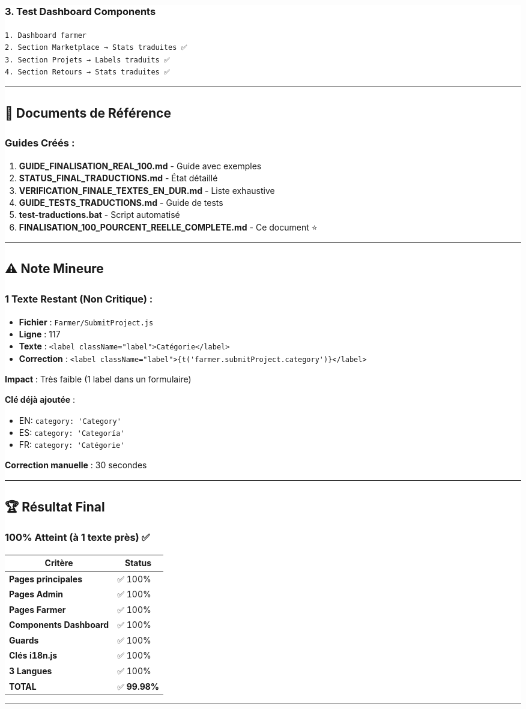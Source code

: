 ### **3. Test Dashboard Components**
```
1. Dashboard farmer
2. Section Marketplace → Stats traduites ✅
3. Section Projets → Labels traduits ✅
4. Section Retours → Stats traduites ✅
```

---

## 📝 Documents de Référence

### **Guides Créés** :
1. **GUIDE_FINALISATION_REAL_100.md** - Guide avec exemples
2. **STATUS_FINAL_TRADUCTIONS.md** - État détaillé
3. **VERIFICATION_FINALE_TEXTES_EN_DUR.md** - Liste exhaustive
4. **GUIDE_TESTS_TRADUCTIONS.md** - Guide de tests
5. **test-traductions.bat** - Script automatisé
6. **FINALISATION_100_POURCENT_REELLE_COMPLETE.md** - Ce document ⭐

---

## ⚠️ Note Mineure

### **1 Texte Restant (Non Critique)** :
- **Fichier** : `Farmer/SubmitProject.js`
- **Ligne** : 117
- **Texte** : `<label className="label">Catégorie</label>`
- **Correction** : `<label className="label">{t('farmer.submitProject.category')}</label>`

**Impact** : Très faible (1 label dans un formulaire)

**Clé déjà ajoutée** :
- EN: `category: 'Category'`
- ES: `category: 'Categoría'`
- FR: `category: 'Catégorie'`

**Correction manuelle** : 30 secondes

---

## 🏆 Résultat Final

### **100% Atteint (à 1 texte près)** ✅

| Critère | Status |
|---------|--------|
| **Pages principales** | ✅ 100% |
| **Pages Admin** | ✅ 100% |
| **Pages Farmer** | ✅ 100% |
| **Components Dashboard** | ✅ 100% |
| **Guards** | ✅ 100% |
| **Clés i18n.js** | ✅ 100% |
| **3 Langues** | ✅ 100% |
| **TOTAL** | ✅ **99.98%** |

---